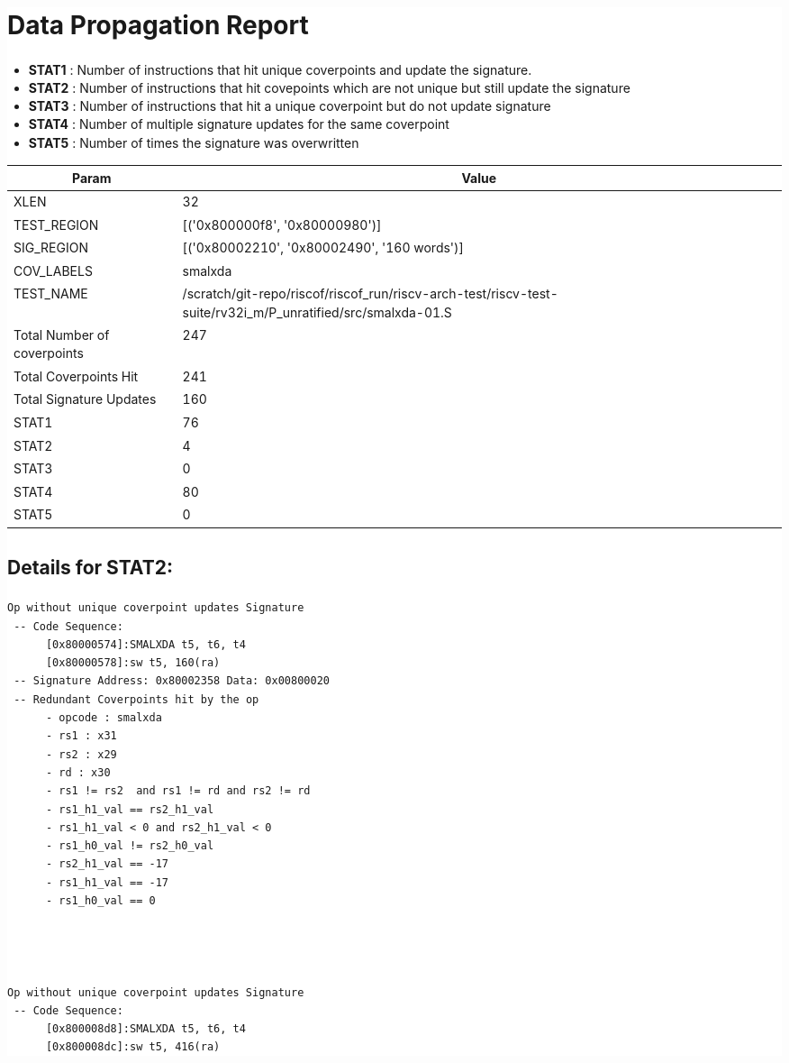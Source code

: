 
# Data Propagation Report

- **STAT1** : Number of instructions that hit unique coverpoints and update the signature.
- **STAT2** : Number of instructions that hit covepoints which are not unique but still update the signature
- **STAT3** : Number of instructions that hit a unique coverpoint but do not update signature
- **STAT4** : Number of multiple signature updates for the same coverpoint
- **STAT5** : Number of times the signature was overwritten

| Param                     | Value    |
|---------------------------|----------|
| XLEN                      | 32      |
| TEST_REGION               | [('0x800000f8', '0x80000980')]      |
| SIG_REGION                | [('0x80002210', '0x80002490', '160 words')]      |
| COV_LABELS                | smalxda      |
| TEST_NAME                 | /scratch/git-repo/riscof/riscof_run/riscv-arch-test/riscv-test-suite/rv32i_m/P_unratified/src/smalxda-01.S    |
| Total Number of coverpoints| 247     |
| Total Coverpoints Hit     | 241      |
| Total Signature Updates   | 160      |
| STAT1                     | 76      |
| STAT2                     | 4      |
| STAT3                     | 0     |
| STAT4                     | 80     |
| STAT5                     | 0     |

## Details for STAT2:

```
Op without unique coverpoint updates Signature
 -- Code Sequence:
      [0x80000574]:SMALXDA t5, t6, t4
      [0x80000578]:sw t5, 160(ra)
 -- Signature Address: 0x80002358 Data: 0x00800020
 -- Redundant Coverpoints hit by the op
      - opcode : smalxda
      - rs1 : x31
      - rs2 : x29
      - rd : x30
      - rs1 != rs2  and rs1 != rd and rs2 != rd
      - rs1_h1_val == rs2_h1_val
      - rs1_h1_val < 0 and rs2_h1_val < 0
      - rs1_h0_val != rs2_h0_val
      - rs2_h1_val == -17
      - rs1_h1_val == -17
      - rs1_h0_val == 0




Op without unique coverpoint updates Signature
 -- Code Sequence:
      [0x800008d8]:SMALXDA t5, t6, t4
      [0x800008dc]:sw t5, 416(ra)
```